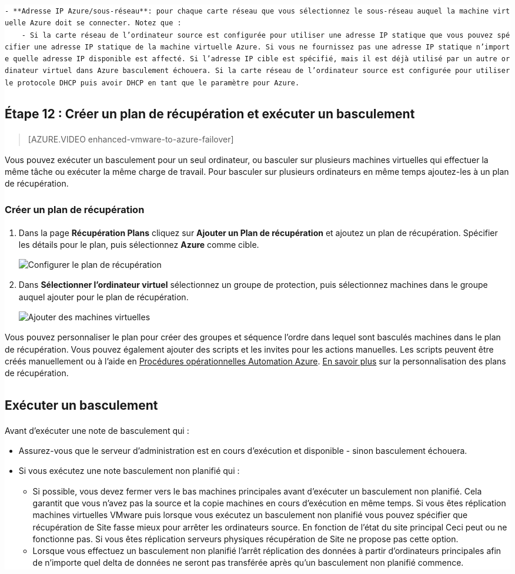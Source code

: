     - **Adresse IP Azure/sous-réseau**: pour chaque carte réseau que vous sélectionnez le sous-réseau auquel la machine virtuelle Azure doit se connecter. Notez que :
        - Si la carte réseau de l’ordinateur source est configurée pour utiliser une adresse IP statique que vous pouvez spécifier une adresse IP statique de la machine virtuelle Azure. Si vous ne fournissez pas une adresse IP statique n’importe quelle adresse IP disponible est affecté. Si l’adresse IP cible est spécifié, mais il est déjà utilisé par un autre ordinateur virtuel dans Azure basculement échouera. Si la carte réseau de l’ordinateur source est configurée pour utiliser le protocole DHCP puis avoir DHCP en tant que le paramètre pour Azure.

## <a name="step-12-create-a-recovery-plan-and-run-a-failover"></a>Étape 12 : Créer un plan de récupération et exécuter un basculement

> [AZURE.VIDEO enhanced-vmware-to-azure-failover]

Vous pouvez exécuter un basculement pour un seul ordinateur, ou basculer sur plusieurs machines virtuelles qui effectuer la même tâche ou exécuter la même charge de travail. Pour basculer sur plusieurs ordinateurs en même temps ajoutez-les à un plan de récupération.

### <a name="create-a-recovery-plan"></a>Créer un plan de récupération

1. Dans la page **Récupération Plans** cliquez sur **Ajouter un Plan de récupération** et ajoutez un plan de récupération. Spécifier les détails pour le plan, puis sélectionnez **Azure** comme cible.

    ![Configurer le plan de récupération](./media/site-recovery-vmware-to-azure-classic/recovery-plan1.png)

2. Dans **Sélectionner l’ordinateur virtuel** sélectionnez un groupe de protection, puis sélectionnez machines dans le groupe auquel ajouter pour le plan de récupération.

    ![Ajouter des machines virtuelles](./media/site-recovery-vmware-to-azure-classic/recovery-plan2.png)

Vous pouvez personnaliser le plan pour créer des groupes et séquence l’ordre dans lequel sont basculés machines dans le plan de récupération. Vous pouvez également ajouter des scripts et les invites pour les actions manuelles. Les scripts peuvent être créés manuellement ou à l’aide en [Procédures opérationnelles Automation Azure](site-recovery-runbook-automation.md). [En savoir plus](site-recovery-create-recovery-plans.md) sur la personnalisation des plans de récupération.

## <a name="run-a-failover"></a>Exécuter un basculement

Avant d’exécuter une note de basculement qui :


- Assurez-vous que le serveur d’administration est en cours d’exécution et disponible - sinon basculement échouera.
- Si vous exécutez une note basculement non planifié qui :

    - Si possible, vous devez fermer vers le bas machines principales avant d’exécuter un basculement non planifié. Cela garantit que vous n’avez pas la source et la copie machines en cours d’exécution en même temps. Si vous êtes réplication machines virtuelles VMware puis lorsque vous exécutez un basculement non planifié vous pouvez spécifier que récupération de Site fasse mieux pour arrêter les ordinateurs source. En fonction de l’état du site principal Ceci peut ou ne fonctionne pas. Si vous êtes réplication serveurs physiques récupération de Site ne propose pas cette option.
    - Lorsque vous effectuez un basculement non planifié l’arrêt réplication des données à partir d’ordinateurs principales afin de n’importe quel delta de données ne seront pas transférée après qu’un basculement non planifié commence.
